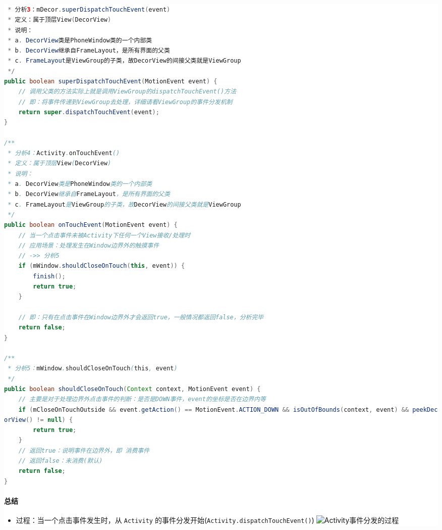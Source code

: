 ```java
 * 分析3：mDecor.superDispatchTouchEvent(event)
 * 定义：属于顶层View(DecorView)
 * 说明：
 * a. DecorView类是PhoneWindow类的一个内部类
 * b. DecorView继承自FrameLayout，是所有界面的父类
 * c. FrameLayout是ViewGroup的子类，故DecorView的间接父类就是ViewGroup
 */
public boolean superDispatchTouchEvent(MotionEvent event) {
    // 调用父类的方法实际上就是调用ViewGroup的dispatchTouchEvent()方法
    // 即：将事件传递到ViewGroup去处理，详细请看ViewGroup的事件分发机制
    return super.dispatchTouchEvent(event);
}

/**
 * 分析4：Activity.onTouchEvent()
 * 定义：属于顶层View(DecorView)
 * 说明：
 * a. DecorView类是PhoneWindow类的一个内部类
 * b. DecorView继承自FrameLayout，是所有界面的父类
 * c. FrameLayout是ViewGroup的子类，故DecorView的间接父类就是ViewGroup
 */
public boolean onTouchEvent(MotionEvent event) {
    // 当一个点击事件未被Activity下任何一个View接收/处理时
    // 应用场景：处理发生在Window边界外的触摸事件
    // ->> 分析5
    if (mWindow.shouldCloseOnTouch(this, event)) {
        finish();
        return true;
    }

    // 即：只有在点击事件在Window边界外才会返回true，一般情况都返回false，分析完毕
    return false;
}

/**
 * 分析5：mWindow.shouldCloseOnTouch(this, event)
 */
public boolean shouldCloseOnTouch(Context context, MotionEvent event) {
    // 主要是对于处理边界外点击事件的判断：是否是DOWN事件，event的坐标是否在边界内等
    if (mCloseOnTouchOutside && event.getAction() == MotionEvent.ACTION_DOWN && isOutOfBounds(context, event) && peekDecorView() != null) {
        return true;
    }
    // 返回true：说明事件在边界外，即 消费事件
    // 返回false：未消费(默认)
    return false;
}
```

#### 总结 ####
 - 过程：当一个点击事件发生时，从 `Activity` 的事件分发开始(`Activity.dispatchTouchEvent()`)
![Activity事件分发的过程](https://henleylee.github.io/medias/touch/event_activity_summary_process.png)
